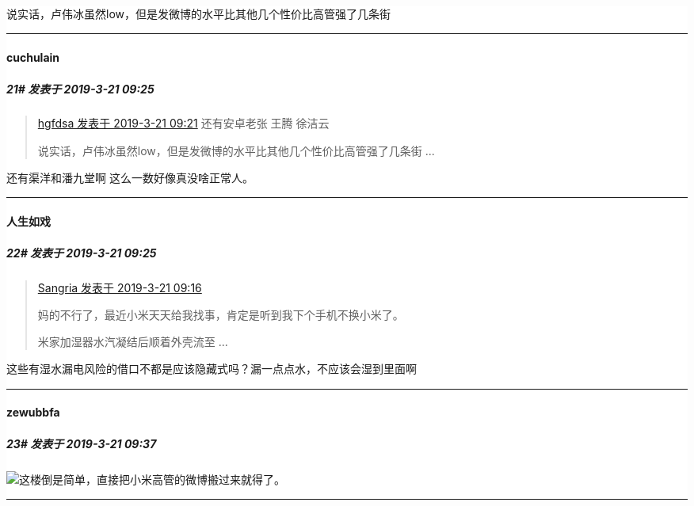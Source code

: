 
说实话，卢伟冰虽然low，但是发微博的水平比其他几个性价比高管强了几条街







-----

####  cuchulain  
##### 21#       发表于 2019-3-21 09:25



<blockquote><a href="httphttps://bbs.saraba1st.com/2b/forum.php?mod=redirect&amp;goto=findpost&amp;pid=42980171&amp;ptid=1818413" target="_blank">hgfdsa 发表于 2019-3-21 09:21</a>
还有安卓老张 王腾 徐洁云


说实话，卢伟冰虽然low，但是发微博的水平比其他几个性价比高管强了几条街 ...</blockquote>
还有渠洋和潘九堂啊
这么一数好像真没啥正常人。







-----

####  人生如戏  
##### 22#       发表于 2019-3-21 09:25



<blockquote><a href="httphttps://bbs.saraba1st.com/2b/forum.php?mod=redirect&amp;goto=findpost&amp;pid=42980084&amp;ptid=1818413" target="_blank">Sangria 发表于 2019-3-21 09:16</a>

妈的不行了，最近小米天天给我找事，肯定是听到我下个手机不换小米了。

米家加湿器水汽凝结后顺着外壳流至 ...</blockquote>
这些有湿水漏电风险的借口不都是应该隐藏式吗？漏一点点水，不应该会湿到里面啊







-----

####  zewubbfa  
##### 23#       发表于 2019-3-21 09:37



<img src="https://static.saraba1st.com/image/smiley/face2017/066.png" referrerpolicy="no-referrer">这楼倒是简单，直接把小米高管的微博搬过来就得了。







-----
